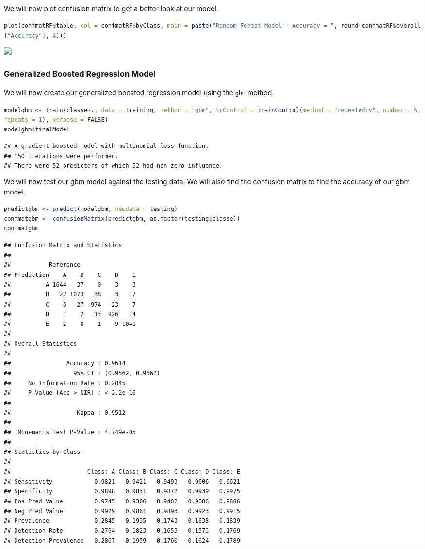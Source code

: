We will now plot confusion matrix to get a better look at our model.


```r
plot(confmatRF$table, col = confmatRF$byClass, main = paste("Random Forest Model - Accuracy = ", round(confmatRF$overall["Accuracy"], 4)))
```

![](project_files/figure-html/unnamed-chunk-16-1.png)

### Generalized Boosted Regression Model

We will now create our generalized boosted regression model using the `gbm` method.


```r
modelgbm <- train(classe~., data = training, method = "gbm", trControl = trainControl(method = "repeatedcv", number = 5, repeats = 1), verbose = FALSE)
modelgbm$finalModel
```

```
## A gradient boosted model with multinomial loss function.
## 150 iterations were performed.
## There were 52 predictors of which 52 had non-zero influence.
```

We will now test our gbm model against the testing data. We will also find the confusion matrix to find the accuracy of our gbm model.


```r
predictgbm <- predict(modelgbm, newdata = testing)
confmatgbm <- confusionMatrix(predictgbm, as.factor(testing$classe))
confmatgbm
```

```
## Confusion Matrix and Statistics
## 
##           Reference
## Prediction    A    B    C    D    E
##          A 1644   37    0    3    3
##          B   22 1073   38    3   17
##          C    5   27  974   23    7
##          D    1    2   13  926   14
##          E    2    0    1    9 1041
## 
## Overall Statistics
##                                           
##                Accuracy : 0.9614          
##                  95% CI : (0.9562, 0.9662)
##     No Information Rate : 0.2845          
##     P-Value [Acc > NIR] : < 2.2e-16       
##                                           
##                   Kappa : 0.9512          
##                                           
##  Mcnemar's Test P-Value : 4.749e-05       
## 
## Statistics by Class:
## 
##                      Class: A Class: B Class: C Class: D Class: E
## Sensitivity            0.9821   0.9421   0.9493   0.9606   0.9621
## Specificity            0.9898   0.9831   0.9872   0.9939   0.9975
## Pos Pred Value         0.9745   0.9306   0.9402   0.9686   0.9886
## Neg Pred Value         0.9929   0.9861   0.9893   0.9923   0.9915
## Prevalence             0.2845   0.1935   0.1743   0.1638   0.1839
## Detection Rate         0.2794   0.1823   0.1655   0.1573   0.1769
## Detection Prevalence   0.2867   0.1959   0.1760   0.1624   0.1789
```